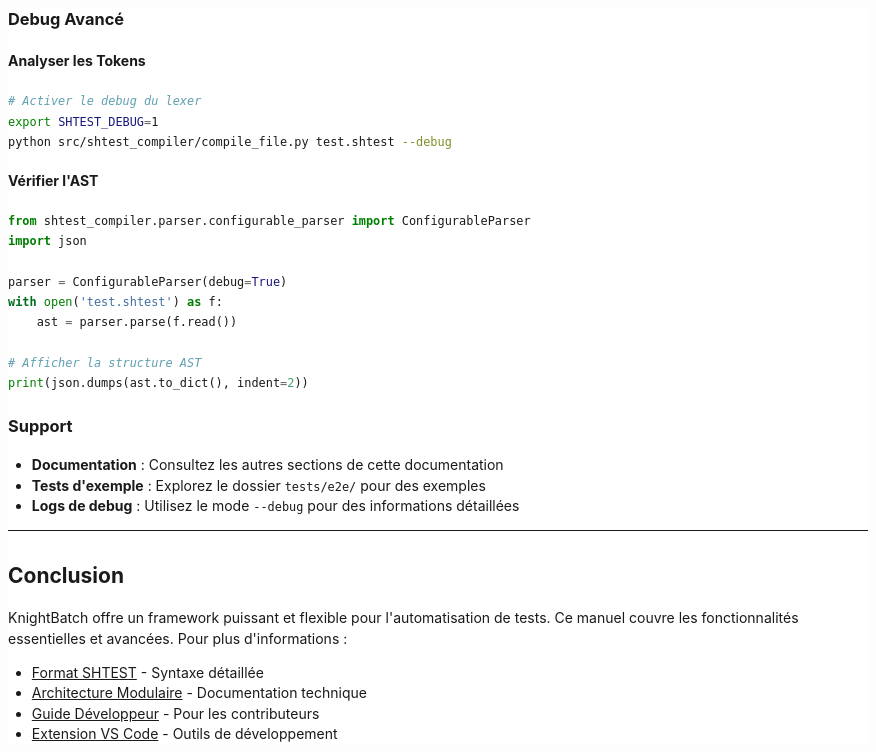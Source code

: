### Debug Avancé

#### Analyser les Tokens

```bash
# Activer le debug du lexer
export SHTEST_DEBUG=1
python src/shtest_compiler/compile_file.py test.shtest --debug
```

#### Vérifier l'AST

```python
from shtest_compiler.parser.configurable_parser import ConfigurableParser
import json

parser = ConfigurableParser(debug=True)
with open('test.shtest') as f:
    ast = parser.parse(f.read())
    
# Afficher la structure AST
print(json.dumps(ast.to_dict(), indent=2))
```

### Support

- **Documentation** : Consultez les autres sections de cette documentation
- **Tests d'exemple** : Explorez le dossier `tests/e2e/` pour des exemples
- **Logs de debug** : Utilisez le mode `--debug` pour des informations détaillées

---

## Conclusion

KnightBatch offre un framework puissant et flexible pour l'automatisation de tests. Ce manuel couvre les fonctionnalités essentielles et avancées. Pour plus d'informations :

- [Format SHTEST](shtest_format.md) - Syntaxe détaillée
- [Architecture Modulaire](modular_architecture.md) - Documentation technique
- [Guide Développeur](developer_quickstart.md) - Pour les contributeurs
- [Extension VS Code](vscode_extension.md) - Outils de développement 